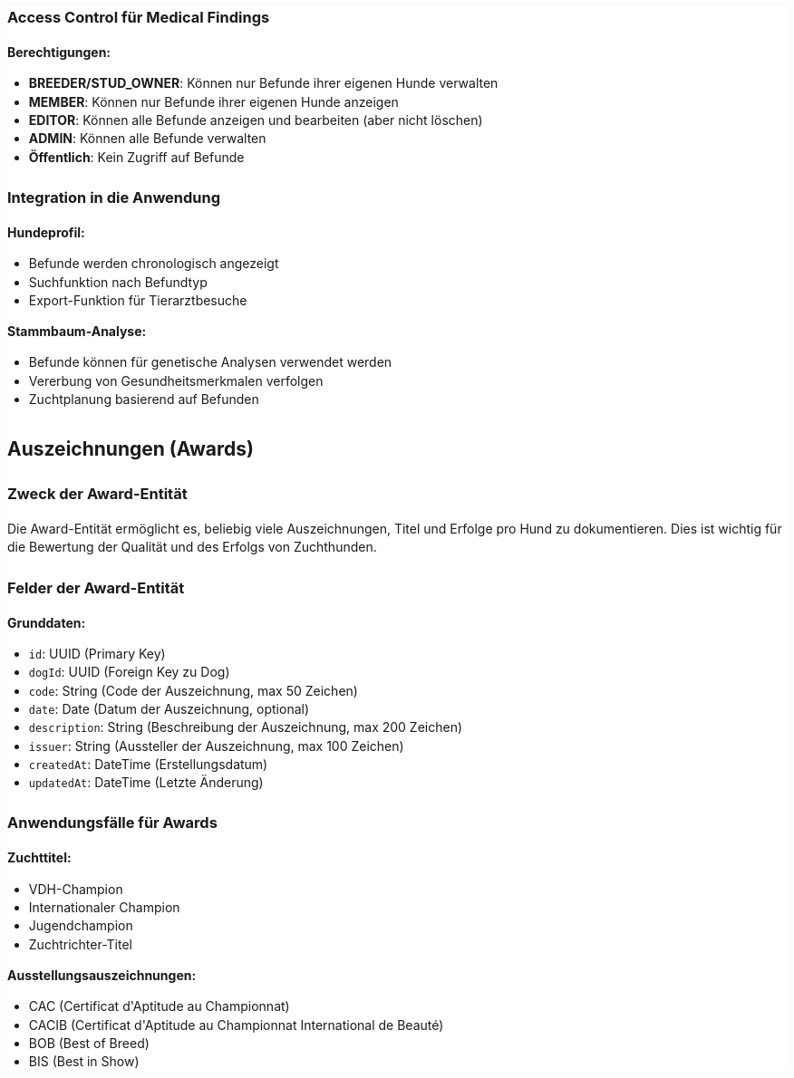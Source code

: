 ### Access Control für Medical Findings

**Berechtigungen:**
- **BREEDER/STUD_OWNER**: Können nur Befunde ihrer eigenen Hunde verwalten
- **MEMBER**: Können nur Befunde ihrer eigenen Hunde anzeigen
- **EDITOR**: Können alle Befunde anzeigen und bearbeiten (aber nicht löschen)
- **ADMIN**: Können alle Befunde verwalten
- **Öffentlich**: Kein Zugriff auf Befunde

### Integration in die Anwendung

**Hundeprofil:**
- Befunde werden chronologisch angezeigt
- Suchfunktion nach Befundtyp
- Export-Funktion für Tierarztbesuche

**Stammbaum-Analyse:**
- Befunde können für genetische Analysen verwendet werden
- Vererbung von Gesundheitsmerkmalen verfolgen
- Zuchtplanung basierend auf Befunden

## Auszeichnungen (Awards)

### Zweck der Award-Entität
Die Award-Entität ermöglicht es, beliebig viele Auszeichnungen, Titel und Erfolge pro Hund zu dokumentieren. Dies ist wichtig für die Bewertung der Qualität und des Erfolgs von Zuchthunden.

### Felder der Award-Entität

**Grunddaten:**
- `id`: UUID (Primary Key)
- `dogId`: UUID (Foreign Key zu Dog)
- `code`: String (Code der Auszeichnung, max 50 Zeichen)
- `date`: Date (Datum der Auszeichnung, optional)
- `description`: String (Beschreibung der Auszeichnung, max 200 Zeichen)
- `issuer`: String (Aussteller der Auszeichnung, max 100 Zeichen)
- `createdAt`: DateTime (Erstellungsdatum)
- `updatedAt`: DateTime (Letzte Änderung)

### Anwendungsfälle für Awards

**Zuchttitel:**
- VDH-Champion
- Internationaler Champion
- Jugendchampion
- Zuchtrichter-Titel

**Ausstellungsauszeichnungen:**
- CAC (Certificat d'Aptitude au Championnat)
- CACIB (Certificat d'Aptitude au Championnat International de Beauté)
- BOB (Best of Breed)
- BIS (Best in Show)
